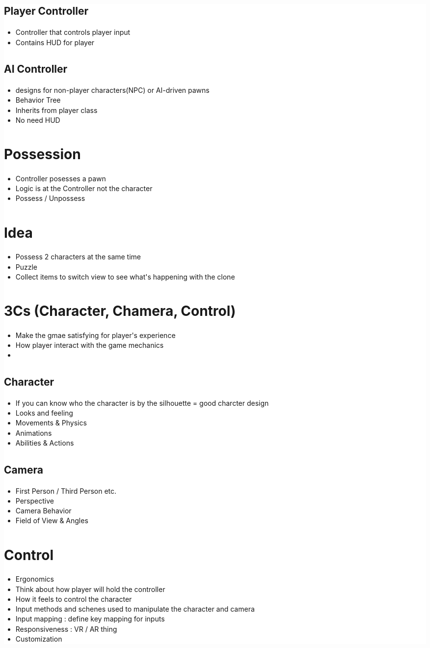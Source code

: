 ## Player Controller
- Controller that controls player input
- Contains HUD for player

## AI Controller
- designs for non-player characters(NPC) or AI-driven pawns
- Behavior Tree
- Inherits from player class
- No need HUD

# Possession
- Controller posesses a pawn
- Logic is at the Controller not the character
- Possess / Unpossess

# Idea
- Possess 2 characters at the same time
- Puzzle
- Collect items to switch view to see what's happening with the clone

# 3Cs (Character, Chamera, Control)
- Make the gmae satisfying for player's experience
- How player interact with the game mechanics
- 

## Character
- If you can know who the character is by the silhouette = good charcter design
- Looks and feeling
- Movements & Physics
- Animations
- Abilities & Actions

## Camera
- First Person / Third Person etc.
- Perspective
- Camera Behavior
- Field of View & Angles

# Control
- Ergonomics
- Think about how player will hold the controller
- How it feels to control the character
- Input methods and schenes used to manipulate the character and camera
- Input mapping : define key mapping for inputs
- Responsiveness : VR / AR thing
- Customization
